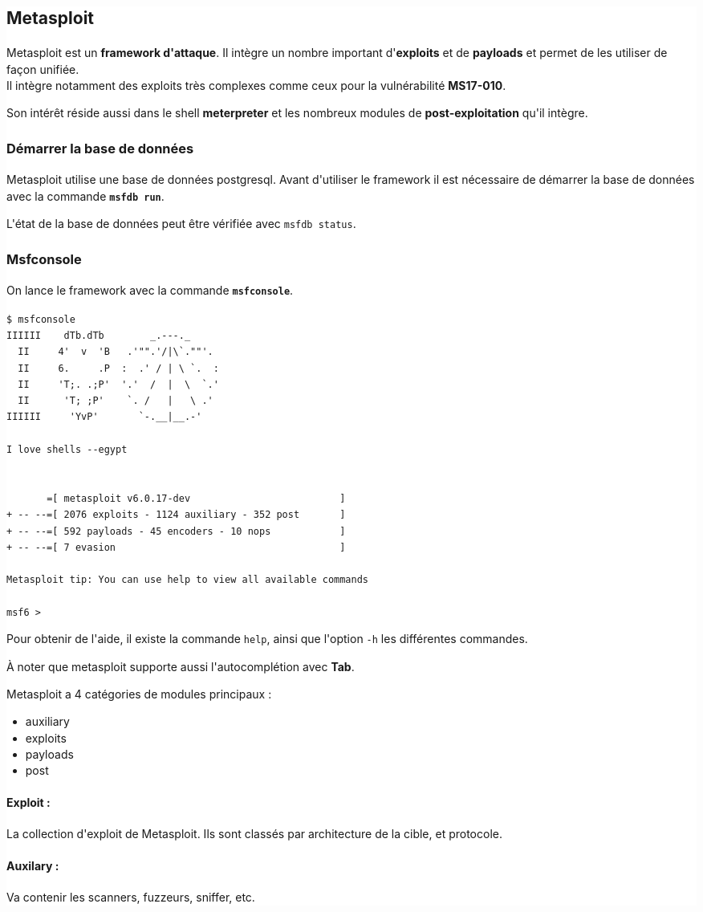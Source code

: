 ## Metasploit

Metasploit est un __framework d'attaque__. Il intègre un nombre important d'__exploits__ et de __payloads__ et permet de les utiliser de façon unifiée.\
Il intègre notamment des exploits très complexes comme ceux pour la vulnérabilité __MS17-010__.

Son intérêt réside aussi dans le shell __meterpreter__ et les nombreux modules de __post-exploitation__ qu'il intègre.

### Démarrer la base de données

Metasploit utilise une base de données postgresql. Avant d'utiliser le framework il est nécessaire de démarrer la base de données avec la commande __`msfdb run`__.

L'état de la base de données peut être vérifiée avec `msfdb status`.

### Msfconsole

On lance le framework avec la commande __`msfconsole`__.


    $ msfconsole
    IIIIII    dTb.dTb        _.---._
      II     4'  v  'B   .'"".'/|\`.""'.
      II     6.     .P  :  .' / | \ `.  :
      II     'T;. .;P'  '.'  /  |  \  `.'
      II      'T; ;P'    `. /   |   \ .'
    IIIIII     'YvP'       `-.__|__.-'

    I love shells --egypt


           =[ metasploit v6.0.17-dev                          ]
    + -- --=[ 2076 exploits - 1124 auxiliary - 352 post       ]
    + -- --=[ 592 payloads - 45 encoders - 10 nops            ]
    + -- --=[ 7 evasion                                       ]

    Metasploit tip: You can use help to view all available commands
    
    msf6 >

Pour obtenir de l'aide, il existe la commande `help`, ainsi que l'option `-h` les différentes commandes.

À noter que metasploit supporte aussi l'autocomplétion avec **Tab**.

Metasploit a 4 catégories de modules principaux :

- auxiliary
- exploits
- payloads
- post

#### Exploit :
La collection d'exploit de Metasploit. Ils sont classés par architecture de la cible, et protocole.

#### Auxilary : 
Va contenir les scanners, fuzzeurs, sniffer, etc.

